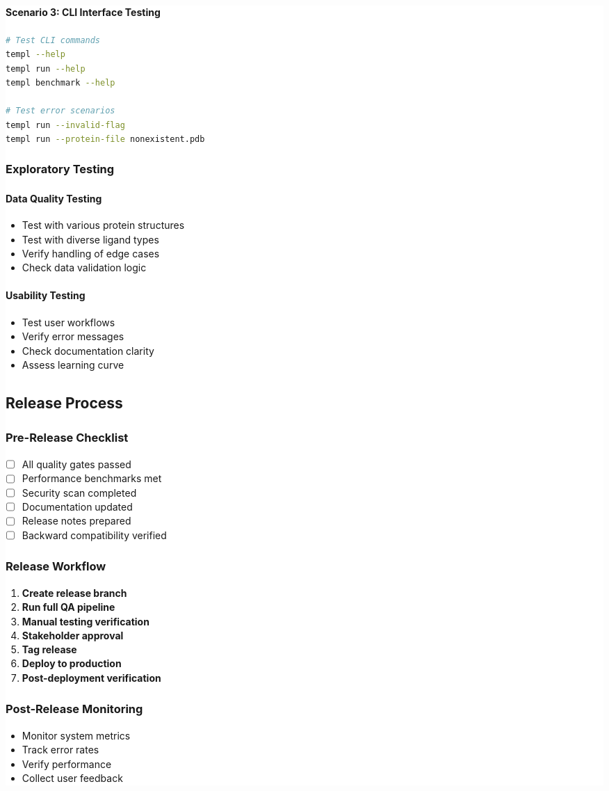 #### Scenario 3: CLI Interface Testing
```bash
# Test CLI commands
templ --help
templ run --help
templ benchmark --help

# Test error scenarios
templ run --invalid-flag
templ run --protein-file nonexistent.pdb
```

### Exploratory Testing

#### Data Quality Testing
- Test with various protein structures
- Test with diverse ligand types
- Verify handling of edge cases
- Check data validation logic

#### Usability Testing
- Test user workflows
- Verify error messages
- Check documentation clarity
- Assess learning curve

## Release Process

### Pre-Release Checklist
- [ ] All quality gates passed
- [ ] Performance benchmarks met
- [ ] Security scan completed
- [ ] Documentation updated
- [ ] Release notes prepared
- [ ] Backward compatibility verified

### Release Workflow
1. **Create release branch**
2. **Run full QA pipeline**
3. **Manual testing verification**
4. **Stakeholder approval**
5. **Tag release**
6. **Deploy to production**
7. **Post-deployment verification**

### Post-Release Monitoring
- Monitor system metrics
- Track error rates
- Verify performance
- Collect user feedback
